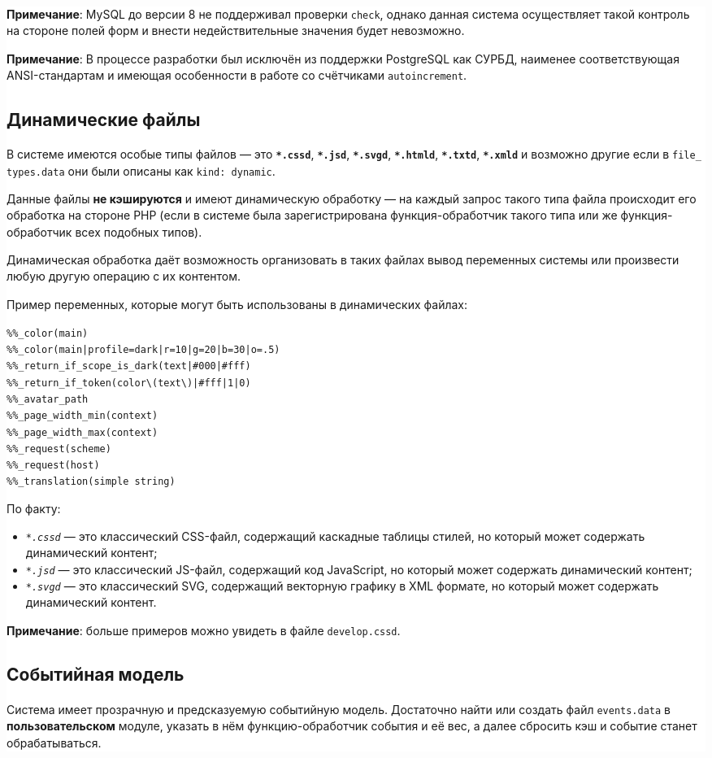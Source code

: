 **Примечание**: MySQL до версии 8 не поддерживал проверки `check`, однако данная
система осуществляет такой контроль на стороне полей форм и внести недействительные
значения будет невозможно.

**Примечание**: В процессе разработки был исключён из поддержки PostgreSQL как СУРБД,
наименее соответствующая ANSI-стандартам и имеющая особенности в работе со счётчиками
`autoincrement`.


Динамические файлы
---------------------------------------------------------------------

В системе имеются особые типы файлов — это **`*.cssd`**, **`*.jsd`**,
**`*.svgd`**, **`*.htmld`**, **`*.txtd`**, **`*.xmld`** и возможно другие
если в `file_types.data` они были описаны как `kind: dynamic`.

Данные файлы **не кэшируются** и имеют динамическую обработку — на
каждый запрос такого типа файла происходит его обработка на стороне PHP
(если в системе была зарегистрирована функция-обработчик такого типа
или же функция-обработчик всех подобных типов).

Динамическая обработка даёт возможность организовать в таких
файлах вывод переменных системы или произвести любую другую операцию
с их контентом.

Пример переменных, которые могут быть использованы в
динамических файлах:

    %%_color(main)
    %%_color(main|profile=dark|r=10|g=20|b=30|o=.5)
    %%_return_if_scope_is_dark(text|#000|#fff)
    %%_return_if_token(color\(text\)|#fff|1|0)
    %%_avatar_path
    %%_page_width_min(context)
    %%_page_width_max(context)
    %%_request(scheme)
    %%_request(host)
    %%_translation(simple string)

По факту:
- *`*.cssd`* — это классический CSS-файл, содержащий каскадные таблицы стилей,
  но который может содержать динамический контент;
- *`*.jsd`* — это классический JS-файл, содержащий код JavaScript,
  но который может содержать динамический контент;
- *`*.svgd`* — это классический SVG, содержащий векторную графику в XML формате,
  но который может содержать динамический контент.

**Примечание**: больше примеров можно увидеть в файле
`develop.cssd`.


Событийная модель
---------------------------------------------------------------------

Система имеет прозрачную и предсказуемую событийную модель.
Достаточно найти или создать файл `events.data` в **пользовательском** модуле,
указать в нём функцию-обработчик события и её вес, а далее сбросить кэш
и событие станет обрабатываться.
